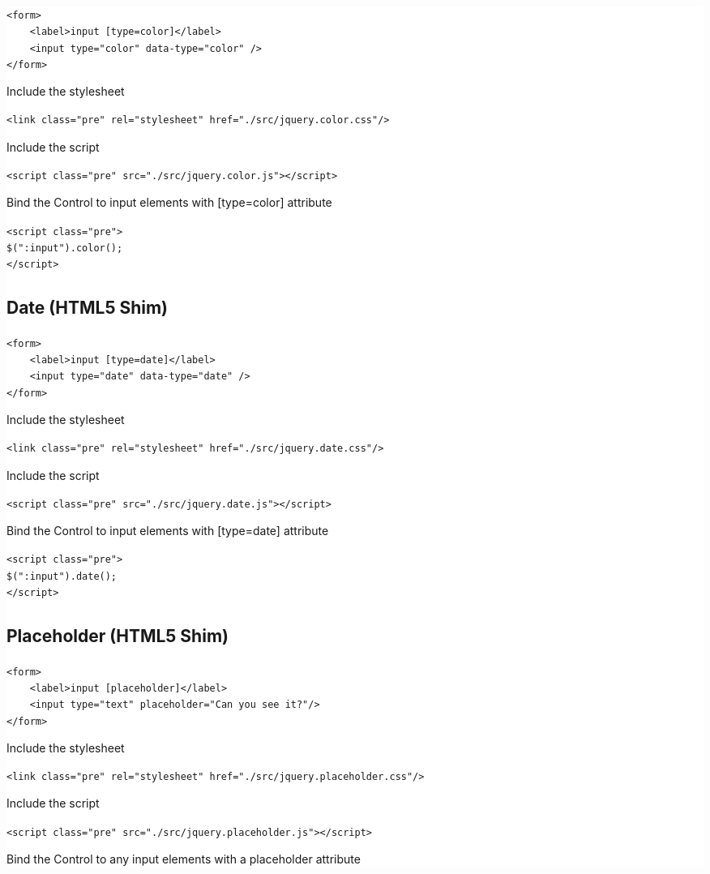 	<form>
		<label>input [type=color]</label>
		<input type="color" data-type="color" />
	</form>

Include the stylesheet

	<link class="pre" rel="stylesheet" href="./src/jquery.color.css"/>

Include the script

	<script class="pre" src="./src/jquery.color.js"></script>

Bind the Control to input elements with [type=color] attribute

	<script class="pre">
	$(":input").color();
	</script>



## Date (HTML5 Shim)

	<form>
		<label>input [type=date]</label>
		<input type="date" data-type="date" />
	</form>

Include the stylesheet

	<link class="pre" rel="stylesheet" href="./src/jquery.date.css"/>

Include the script

	<script class="pre" src="./src/jquery.date.js"></script>

Bind the Control to input elements with [type=date] attribute

	<script class="pre">
	$(":input").date();
	</script>



## Placeholder (HTML5 Shim)

	<form>
		<label>input [placeholder]</label>
		<input type="text" placeholder="Can you see it?"/>		
	</form>

Include the stylesheet

	<link class="pre" rel="stylesheet" href="./src/jquery.placeholder.css"/>

Include the script

	<script class="pre" src="./src/jquery.placeholder.js"></script>

Bind the Control to any input elements with a placeholder attribute
